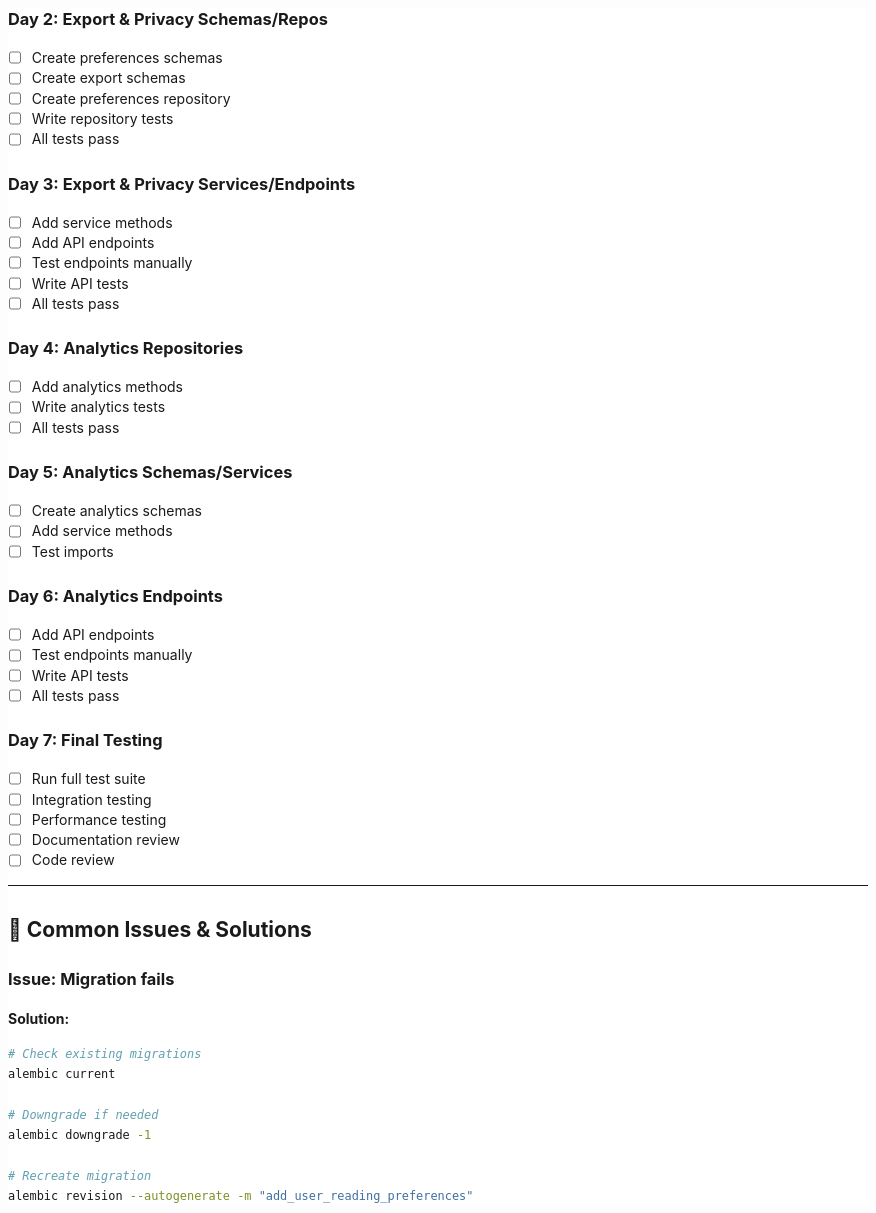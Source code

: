 ### Day 2: Export & Privacy Schemas/Repos
- [ ] Create preferences schemas
- [ ] Create export schemas
- [ ] Create preferences repository
- [ ] Write repository tests
- [ ] All tests pass

### Day 3: Export & Privacy Services/Endpoints
- [ ] Add service methods
- [ ] Add API endpoints
- [ ] Test endpoints manually
- [ ] Write API tests
- [ ] All tests pass

### Day 4: Analytics Repositories
- [ ] Add analytics methods
- [ ] Write analytics tests
- [ ] All tests pass

### Day 5: Analytics Schemas/Services
- [ ] Create analytics schemas
- [ ] Add service methods
- [ ] Test imports

### Day 6: Analytics Endpoints
- [ ] Add API endpoints
- [ ] Test endpoints manually
- [ ] Write API tests
- [ ] All tests pass

### Day 7: Final Testing
- [ ] Run full test suite
- [ ] Integration testing
- [ ] Performance testing
- [ ] Documentation review
- [ ] Code review

---

## 🐛 **Common Issues & Solutions**

### Issue: Migration fails
**Solution:**
```bash
# Check existing migrations
alembic current

# Downgrade if needed
alembic downgrade -1

# Recreate migration
alembic revision --autogenerate -m "add_user_reading_preferences"
```
